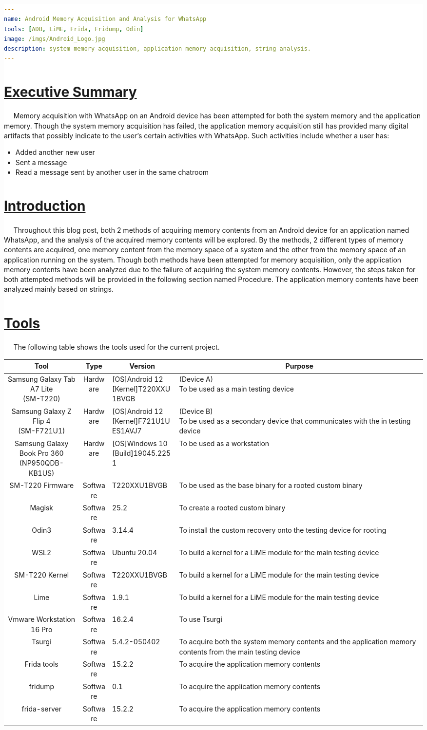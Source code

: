 ```yaml
---
name: Android Memory Acquisition and Analysis for WhatsApp
tools: [ADB, LiME, Frida, Fridump, Odin]
image: /imgs/Android_Logo.jpg
description: system memory acquisition, application memory acquisition, string analysis.
---
```




# <u> Executive Summary </u>
&nbsp;&nbsp;&nbsp;&nbsp;&nbsp;Memory acquisition with WhatsApp on an Android device has been attempted for both the system memory and the application memory. Though the system memory acquisition has failed, the application memory acquisition still has provided many digital artifacts that possibly indicate to the user’s certain activities with WhatsApp. Such activities include whether a user has: 
* Added another new user
* Sent a message
* Read a message sent by another user in the same chatroom

# <u> Introduction </u>
&nbsp;&nbsp;&nbsp;&nbsp;&nbsp;Throughout this blog post, both 2 methods of acquiring memory contents from an Android device for an application named WhatsApp, and the analysis of the acquired memory contents will be explored. By the methods, 2 different types of memory contents are acquired, one memory content from the memory space of a system and the other from the memory space of an application running on the system. Though both methods have been attempted for memory acquisition, only the application memory contents have been analyzed due to the failure of acquiring the system memory contents. However, the steps taken for both attempted methods will be provided in the following section named Procedure. The application memory contents have been analyzed mainly based on strings.

# <u> Tools </u>
&nbsp;&nbsp;&nbsp;&nbsp;&nbsp;The following table shows the tools used for the current project.

| Tool | Type |<center>Version</center> | <center>Purpose</center> |
| :-: | :-: | :-- | :-- |
| Samsung Galaxy Tab A7 Lite <br> (SM-T220) | Hardware | [OS]Android 12 <br> [Kernel]T220XXU1BVGB   | (Device A) <br> To be used as a main testing device |
| Samsung Galaxy Z Flip 4 <br> (SM-F721U1)  | Hardware | [OS]Android 12 <br> [Kernel]F721U1UES1AVJ7 | (Device B) <br> To be used as a secondary device that communicates with the in testing device |
| Samsung Galaxy Book Pro 360 <br> (NP950QDB-KB1US) | Hardware | [OS]Windows 10 <br> [Build]19045.2251  | To be used as a workstation |
| SM-T220 Firmware | Software | T220XXU1BVGB | To be used as the base binary for a rooted custom binary |
| Magisk | Software | 25.2   | To create a rooted custom binary |
| Odin3 | Software | 3.14.4   | To install the custom recovery onto the testing device for rooting |
| WSL2 | Software | Ubuntu 20.04   | To build a kernel for a LiME module for the main testing device |
| SM-T220 Kernel | Software | T220XXU1BVGB  | To build a kernel for a LiME module for the main testing device |
| Lime | Software | 1.9.1 | To build a kernel for a LiME module for the main testing device |
| Vmware Workstation 16 Pro | Software | 16.2.4  | To use Tsurgi |
| Tsurgi | Software | 5.4.2-050402  | To acquire both the system memory contents and the application memory contents from the main testing device |
| Frida tools | Software | 15.2.2  | To acquire the application memory contents |
| fridump | Software | 0.1 | To acquire the application memory contents |
| frida-server | Software | 15.2.2  | To acquire the application memory contents |